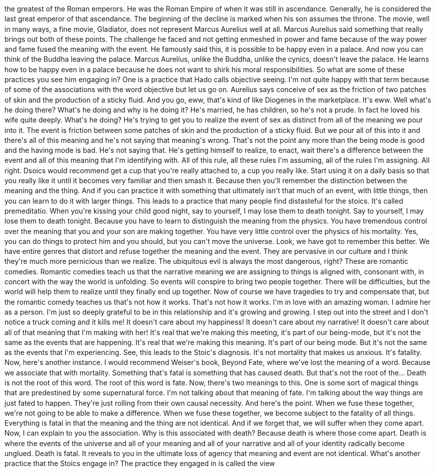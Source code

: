 the greatest of the Roman emperors. He was the Roman Empire of when it was still in ascendance. Generally, he is considered the last great emperor of that ascendance. The beginning of the decline is marked when his son assumes the throne. The movie, well in many ways, a fine movie, Gladiator, does not represent Marcus Aurelius well at all. Marcus Aurelius said something that really brings out both of these points. The challenge he faced and not getting enmeshed in power and fame because of the way power and fame fused the meaning with the event. He famously said this, it is possible to be happy even in a palace. And now you can think of the Buddha leaving the palace. Marcus Aurelius, unlike the Buddha, unlike the cynics, doesn't leave the palace. He learns how to be happy even in a palace because he does not want to shirk his moral responsibilities. So what are some of these practices you see him engaging in? One is a practice that Hado calls objective seeing. I'm not quite happy with that term because of some of the associations with the word objective but let us go on. Aurelius says conceive of sex as the friction of two patches of skin and the production of a sticky fluid. And you go, eww, that's kind of like Diogenes in the marketplace. It's eww. Well what's he doing there? What's he doing and why is he doing it? He's married, he has children, so he's not a prude. In fact he loved his wife quite deeply. What's he doing? He's trying to get you to realize the event of sex as distinct from all of the meaning we pour into it. The event is friction between some patches of skin and the production of a sticky fluid. But we pour all of this into it and there's all of this meaning and he's not saying that meaning's wrong. That's not the point any more than the being mode is good and the having mode is bad. He's not saying that. He's getting himself to realize, to enact, wait there's a difference between the event and all of this meaning that I'm identifying with. All of this rule, all these rules I'm assuming, all of the rules I'm assigning. All right. Dsoics would recommend get a cup that you're really attached to, a cup you really like. Start using it on a daily basis so that you really like it until it becomes very familiar and then smash it. Because then you'll remember the distinction between the meaning and the thing. And if you can practice it with something that ultimately isn't that much of an event, with little things, then you can learn to do it with larger things. This leads to a practice that many people find distasteful for the stoics. It's called premeditatio. When you're kissing your child good night, say to yourself, I may lose them to death tonight. Say to yourself, I may lose them to death tonight. Because you have to learn to distinguish the meaning from the physics. You have tremendous control over the meaning that you and your son are making together. You have very little control over the physics of his mortality. Yes, you can do things to protect him and you should, but you can't move the universe. Look, we have got to remember this better. We have entire genres that distort and refuse together the meaning and the event. They are pervasive in our culture and I think they're much more pernicious than we realize. The ubiquitous evil is always the most dangerous, right? These are romantic comedies. Romantic comedies teach us that the narrative meaning we are assigning to things is aligned with, consonant with, in concert with the way the world is unfolding. So events will conspire to bring two people together. There will be difficulties, but the world will help them to realize until they finally end up together. Now of course we have tragedies to try and compensate that, but the romantic comedy teaches us that's not how it works. That's not how it works. I'm in love with an amazing woman. I admire her as a person. I'm just so deeply grateful to be in this relationship and it's growing and growing. I step out into the street and I don't notice a truck coming and it kills me! It doesn't care about my happiness! It doesn't care about my narrative! It doesn't care about all of that meaning that I'm making with her! It's real that we're making this meeting, it's part of our being-mode, but it's not the same as the events that are happening. It's real that we're making this meaning. It's part of our being mode. But it's not the same as the events that I'm experiencing. See, this leads to the Stoic's diagnosis. It's not mortality that makes us anxious. It's fatality. Now, here's another instance. I would recommend Weiser's book, Beyond Fate, where we've lost the meaning of a word. Because we associate that with mortality. Something that's fatal is something that has caused death. But that's not the root of the... Death is not the root of this word. The root of this word is fate. Now, there's two meanings to this. One is some sort of magical things that are predestined by some supernatural force. I'm not talking about that meaning of fate. I'm talking about the way things are just fated to happen. They're just rolling from their own causal necessity. And here's the point. When we fuse these together, we're not going to be able to make a difference. When we fuse these together, we become subject to the fatality of all things. Everything is fatal in that the meaning and the thing are not identical. And if we forget that, we will suffer when they come apart. Now, I can explain to you the association. Why is this associated with death? Because death is where those come apart. Death is where the events of the universe and all of your meaning and all of your narrative and all of your identity radically become unglued. Death is fatal. It reveals to you in the ultimate loss of agency that meaning and event are not identical. What's another practice that the Stoics engage in? The practice they engaged in is called the view